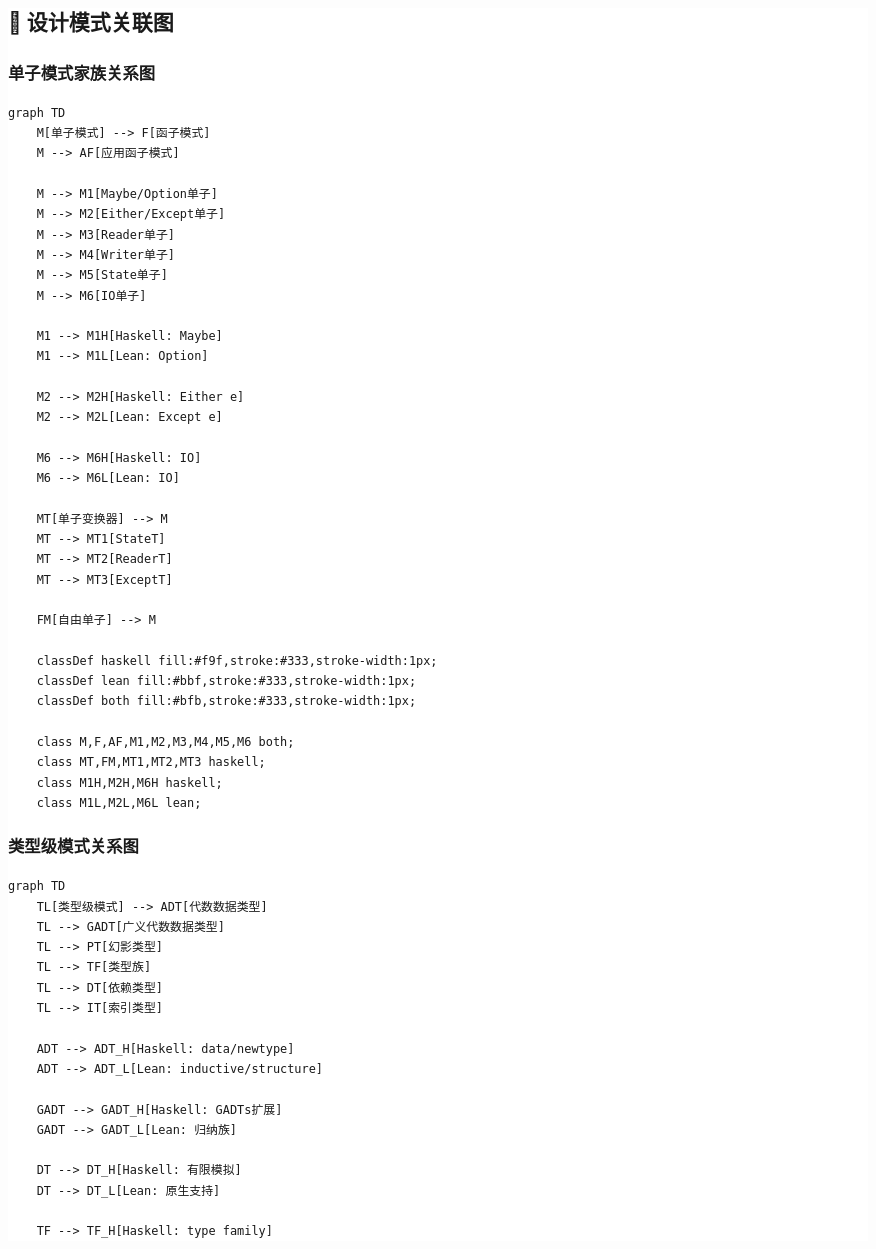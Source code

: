## 🔄 设计模式关联图

### 单子模式家族关系图

```mermaid
graph TD
    M[单子模式] --> F[函子模式]
    M --> AF[应用函子模式]
    
    M --> M1[Maybe/Option单子]
    M --> M2[Either/Except单子]
    M --> M3[Reader单子]
    M --> M4[Writer单子]
    M --> M5[State单子]
    M --> M6[IO单子]
    
    M1 --> M1H[Haskell: Maybe]
    M1 --> M1L[Lean: Option]
    
    M2 --> M2H[Haskell: Either e]
    M2 --> M2L[Lean: Except e]
    
    M6 --> M6H[Haskell: IO]
    M6 --> M6L[Lean: IO]
    
    MT[单子变换器] --> M
    MT --> MT1[StateT]
    MT --> MT2[ReaderT]
    MT --> MT3[ExceptT]
    
    FM[自由单子] --> M
    
    classDef haskell fill:#f9f,stroke:#333,stroke-width:1px;
    classDef lean fill:#bbf,stroke:#333,stroke-width:1px;
    classDef both fill:#bfb,stroke:#333,stroke-width:1px;
    
    class M,F,AF,M1,M2,M3,M4,M5,M6 both;
    class MT,FM,MT1,MT2,MT3 haskell;
    class M1H,M2H,M6H haskell;
    class M1L,M2L,M6L lean;
```

### 类型级模式关系图

```mermaid
graph TD
    TL[类型级模式] --> ADT[代数数据类型]
    TL --> GADT[广义代数数据类型]
    TL --> PT[幻影类型]
    TL --> TF[类型族]
    TL --> DT[依赖类型]
    TL --> IT[索引类型]
    
    ADT --> ADT_H[Haskell: data/newtype]
    ADT --> ADT_L[Lean: inductive/structure]
    
    GADT --> GADT_H[Haskell: GADTs扩展]
    GADT --> GADT_L[Lean: 归纳族]
    
    DT --> DT_H[Haskell: 有限模拟]
    DT --> DT_L[Lean: 原生支持]
    
    TF --> TF_H[Haskell: type family]
```